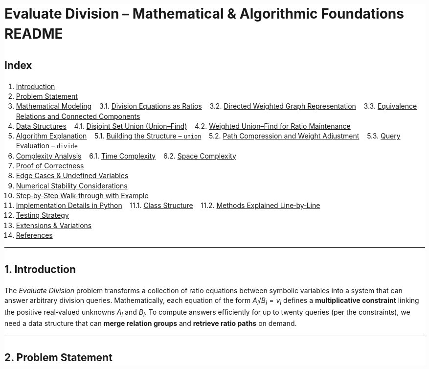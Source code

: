 # Evaluate Division – Mathematical & Algorithmic Foundations README

## Index

1. [Introduction](#1-introduction)
2. [Problem Statement](#2-problem-statement)
3. [Mathematical Modeling](#3-mathematical-modeling)
      3.1. [Division Equations as Ratios](#31-division-equations-as-ratios)
      3.2. [Directed Weighted Graph Representation](#32-directed-weighted-graph-representation)
      3.3. [Equivalence Relations and Connected Components](#33-equivalence-relations-and-connected-components)
4. [Data Structures](#4-data-structures)
      4.1. [Disjoint Set Union (Union–Find)](#41-disjoint-set-union-union–find)
      4.2. [Weighted Union–Find for Ratio Maintenance](#42-weighted-union–find-for-ratio-maintenance)
5. [Algorithm Explanation](#5-algorithm-explanation)
      5.1. [Building the Structure – ](#51-building-the-structure--union)[`union`](#51-building-the-structure--union)
      5.2. [Path Compression and Weight Adjustment](#52-path-compression-and-weight-adjustment)
      5.3. [Query Evaluation – ](#53-query-evaluation--divide)[`divide`](#53-query-evaluation--divide)
6. [Complexity Analysis](#6-complexity-analysis)
      6.1. [Time Complexity](#61-time-complexity)
      6.2. [Space Complexity](#62-space-complexity)
7. [Proof of Correctness](#7-proof-of-correctness)
8. [Edge Cases & Undefined Variables](#8-edge-cases--undefined-variables)
9. [Numerical Stability Considerations](#9-numerical-stability-considerations)
10. [Step‑by‑Step Walk‑through with Example](#10-step‑by‑step-walk‑through-with-example)
11. [Implementation Details in Python](#11-implementation-details-in-python)
       11.1. [Class Structure](#111-class-structure)
       11.2. [Methods Explained Line‑by‑Line](#112-methods-explained-line‑by‑line)
12. [Testing Strategy](#12-testing-strategy)
13. [Extensions & Variations](#13-extensions--variations)
14. [References](#14-references)

---

## 1. Introduction

The *Evaluate Division* problem transforms a collection of ratio equations between symbolic variables into a system that can answer arbitrary division queries. Mathematically, each equation of the form $A_i / B_i = v_i$ defines a **multiplicative constraint** linking the positive real‑valued unknowns $A_i$ and $B_i$.
To compute answers efficiently for up to twenty queries (per the constraints), we need a data structure that can **merge relation groups** and **retrieve ratio paths** on demand.

---

## 2. Problem Statement
